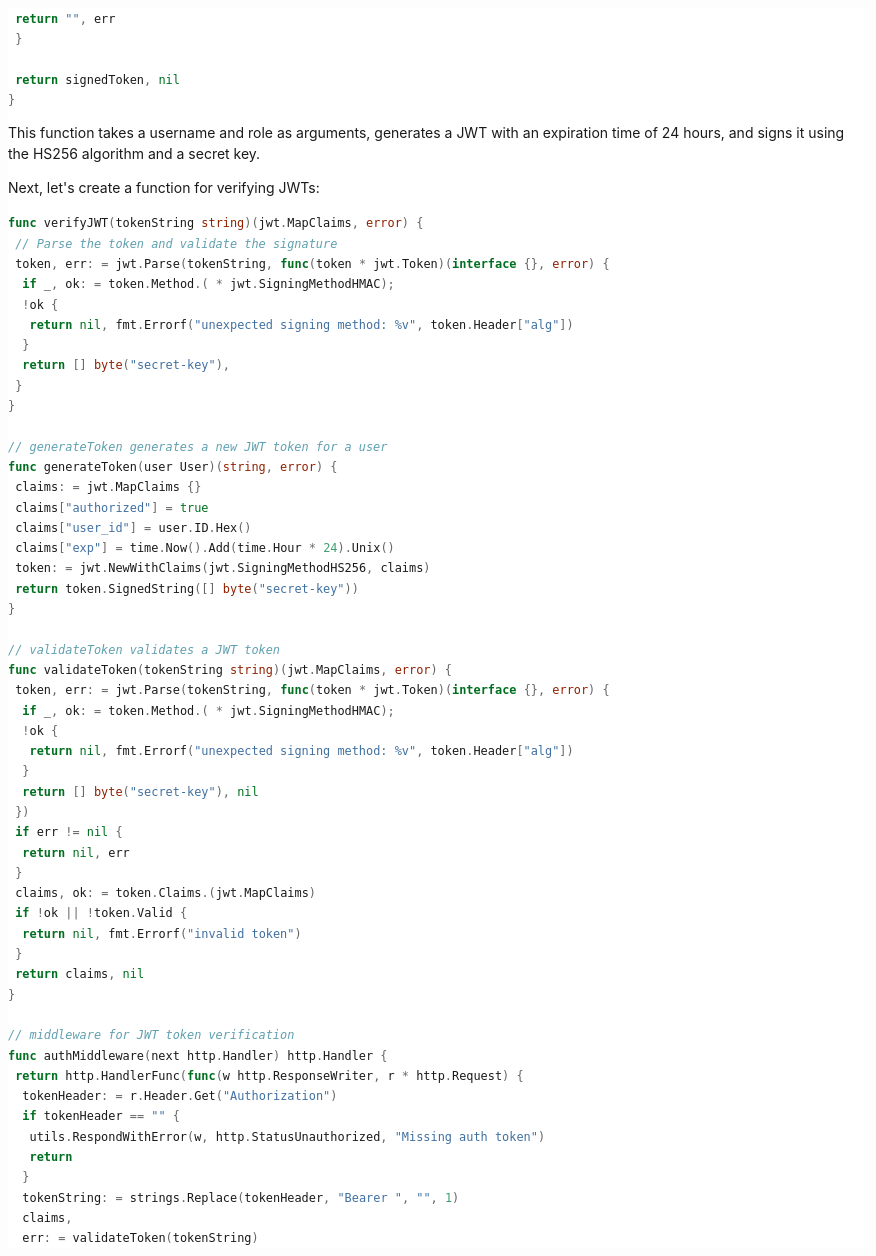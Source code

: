 ```go
 return "", err
 }

 return signedToken, nil
}
```

This function takes a username and role as arguments, generates a JWT with an expiration time of 24 hours, and signs it using the HS256 algorithm and a secret key.

Next, let's create a function for verifying JWTs:

```go
func verifyJWT(tokenString string)(jwt.MapClaims, error) {
 // Parse the token and validate the signature
 token, err: = jwt.Parse(tokenString, func(token * jwt.Token)(interface {}, error) {
  if _, ok: = token.Method.( * jwt.SigningMethodHMAC);
  !ok {
   return nil, fmt.Errorf("unexpected signing method: %v", token.Header["alg"])
  }
  return [] byte("secret-key"),
 }
}

// generateToken generates a new JWT token for a user
func generateToken(user User)(string, error) {
 claims: = jwt.MapClaims {}
 claims["authorized"] = true
 claims["user_id"] = user.ID.Hex()
 claims["exp"] = time.Now().Add(time.Hour * 24).Unix()
 token: = jwt.NewWithClaims(jwt.SigningMethodHS256, claims)
 return token.SignedString([] byte("secret-key"))
}

// validateToken validates a JWT token
func validateToken(tokenString string)(jwt.MapClaims, error) {
 token, err: = jwt.Parse(tokenString, func(token * jwt.Token)(interface {}, error) {
  if _, ok: = token.Method.( * jwt.SigningMethodHMAC);
  !ok {
   return nil, fmt.Errorf("unexpected signing method: %v", token.Header["alg"])
  }
  return [] byte("secret-key"), nil
 })
 if err != nil {
  return nil, err
 }
 claims, ok: = token.Claims.(jwt.MapClaims)
 if !ok || !token.Valid {
  return nil, fmt.Errorf("invalid token")
 }
 return claims, nil
}

// middleware for JWT token verification
func authMiddleware(next http.Handler) http.Handler {
 return http.HandlerFunc(func(w http.ResponseWriter, r * http.Request) {
  tokenHeader: = r.Header.Get("Authorization")
  if tokenHeader == "" {
   utils.RespondWithError(w, http.StatusUnauthorized, "Missing auth token")
   return
  }
  tokenString: = strings.Replace(tokenHeader, "Bearer ", "", 1)
  claims,
  err: = validateToken(tokenString)
```